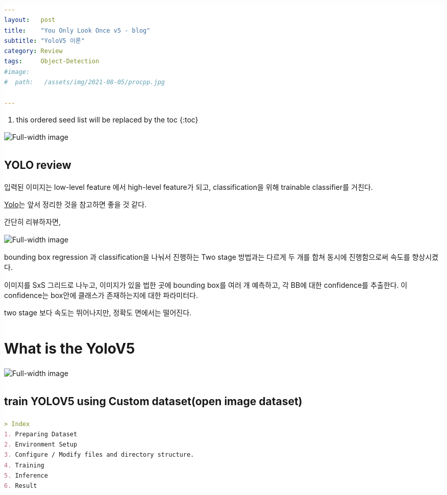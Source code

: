 ```yaml
---
layout:   post
title:    "You Only Look Once v5 - blog"
subtitle: "YoloV5 이론"
category: Review
tags:     Object-Detection
#image:
#  path:   /assets/img/2021-08-05/procpp.jpg

---
```


1. this ordered seed list will be replaced by the toc
{:toc}

![Full-width image](https://blog.roboflow.com/content/images/2020/06/ezgif.com-video-to-gif--3--1.gif)

## YOLO review

입력된 이미지는 low-level feature 에서 high-level feature가 되고, classification을 위해 trainable classifier를 거친다. <br>

[Yolo]는 앞서 정리한 것을 참고하면 좋을 것 같다.

간단히 리뷰하자면,

![Full-width image](https://pyimagesearch.com/wp-content/uploads/2018/11/yolo_design.jpg)

bounding box regression 과 classification을 나눠서 진행하는 Two stage 방법과는 다르게 두 개를 합쳐 동시에 진행함으로써 속도를 향상시켰다. 

이미지를 SxS 그리드로 나누고, 이미지가 있을 법한 곳에 bounding box를 여러 개 예측하고, 각 BB에 대한 confidence를 추출한다. 이 confidence는 box안에 클래스가 존재하는지에 대한 파라미터다. 

two stage 보다 속도는 뛰어나지만, 정확도 면에서는 떨어진다. <br>

# What is the YoloV5

![Full-width image](https://miro.medium.com/max/700/1*7UXLYoPteNz6IO9Oc3-jAw.png)


## train YOLOV5 using Custom dataset(open image dataset) 

```markdown
> Index
1. Preparing Dataset
2. Environment Setup
3. Configure / Modify files and directory structure.
4. Training 
5. Inference
6. Result
```


[Yolo]: https://www.notion.so/Yolo-You-Only-Look-Once-ee0370b7eec942bf8279dd54952e4efb
[open image dataset]: https://storage.googleapis.com/openimages/web/download.html
[repository]: https://github.com/mihir135/yolov5
[yolov5 colab]: https://colab.research.google.com/drive/1gDZ2xcTOgR39tGGs-EZ6i3RTs16wmzZQ#scrollTo=GD9gUQpaBxNa
[블로그]: https://keyog.tistory.com/30
[COCO dataset]: https://cocodataset.org/#home
[사이트]: https://bitbucket.org/yymoto/coco-to-yolo/src/master/
[이 블로그]: https://lynnshin.tistory.com/47